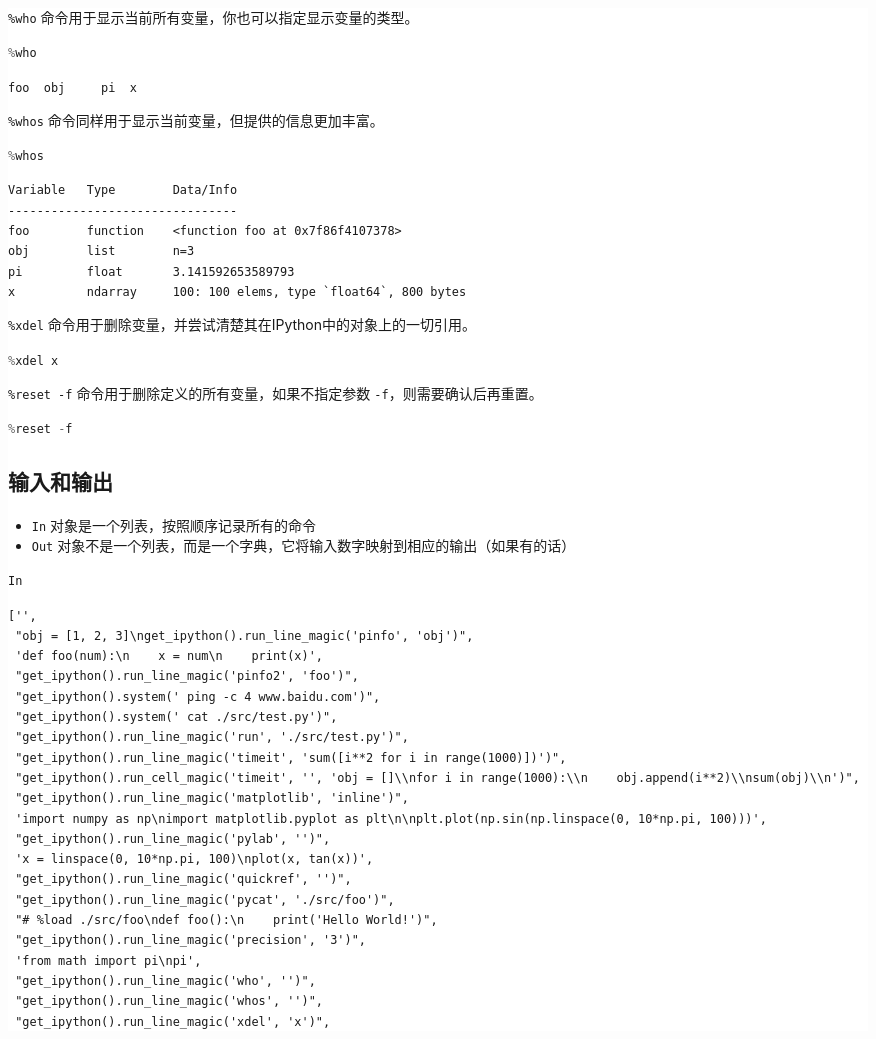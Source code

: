 `%who` 命令用于显示当前所有变量，你也可以指定显示变量的类型。


```python
%who
```

    foo	 obj	 pi	 x	 
    

`%whos` 命令同样用于显示当前变量，但提供的信息更加丰富。


```python
%whos
```

    Variable   Type        Data/Info
    --------------------------------
    foo        function    <function foo at 0x7f86f4107378>
    obj        list        n=3
    pi         float       3.141592653589793
    x          ndarray     100: 100 elems, type `float64`, 800 bytes
    

`%xdel` 命令用于删除变量，并尝试清楚其在IPython中的对象上的一切引用。


```python
%xdel x
```

`%reset -f` 命令用于删除定义的所有变量，如果不指定参数 `-f`，则需要确认后再重置。


```python
%reset -f
```

## 输入和输出

- `In` 对象是一个列表，按照顺序记录所有的命令
- `Out` 对象不是一个列表，而是一个字典，它将输入数字映射到相应的输出（如果有的话）


```python
In
```




    ['',
     "obj = [1, 2, 3]\nget_ipython().run_line_magic('pinfo', 'obj')",
     'def foo(num):\n    x = num\n    print(x)',
     "get_ipython().run_line_magic('pinfo2', 'foo')",
     "get_ipython().system(' ping -c 4 www.baidu.com')",
     "get_ipython().system(' cat ./src/test.py')",
     "get_ipython().run_line_magic('run', './src/test.py')",
     "get_ipython().run_line_magic('timeit', 'sum([i**2 for i in range(1000)])')",
     "get_ipython().run_cell_magic('timeit', '', 'obj = []\\nfor i in range(1000):\\n    obj.append(i**2)\\nsum(obj)\\n')",
     "get_ipython().run_line_magic('matplotlib', 'inline')",
     'import numpy as np\nimport matplotlib.pyplot as plt\n\nplt.plot(np.sin(np.linspace(0, 10*np.pi, 100)))',
     "get_ipython().run_line_magic('pylab', '')",
     'x = linspace(0, 10*np.pi, 100)\nplot(x, tan(x))',
     "get_ipython().run_line_magic('quickref', '')",
     "get_ipython().run_line_magic('pycat', './src/foo')",
     "# %load ./src/foo\ndef foo():\n    print('Hello World!')",
     "get_ipython().run_line_magic('precision', '3')",
     'from math import pi\npi',
     "get_ipython().run_line_magic('who', '')",
     "get_ipython().run_line_magic('whos', '')",
     "get_ipython().run_line_magic('xdel', 'x')",